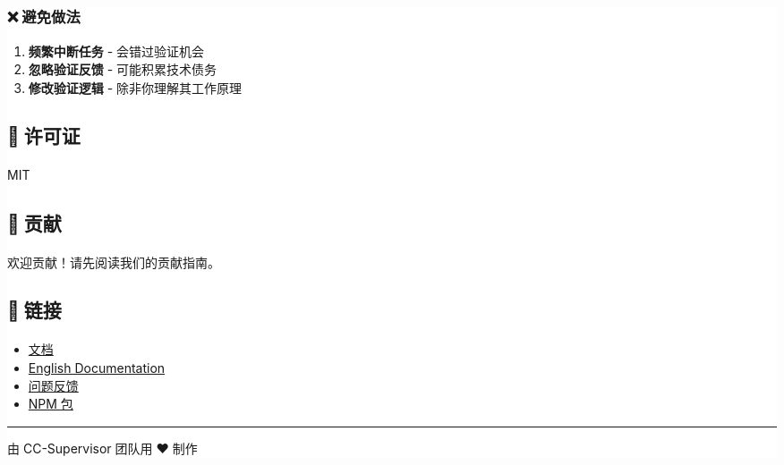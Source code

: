 ### ❌ 避免做法
1. **频繁中断任务** - 会错过验证机会
2. **忽略验证反馈** - 可能积累技术债务
3. **修改验证逻辑** - 除非你理解其工作原理

## 📝 许可证

MIT

## 🤝 贡献

欢迎贡献！请先阅读我们的贡献指南。

## 🔗 链接

- [文档](./docs/)
- [English Documentation](./README.md)
- [问题反馈](https://github.com/yourusername/cc-supervisor/issues)
- [NPM 包](https://www.npmjs.com/package/@ho/cc-supervisor)

---

由 CC-Supervisor 团队用 ❤️ 制作